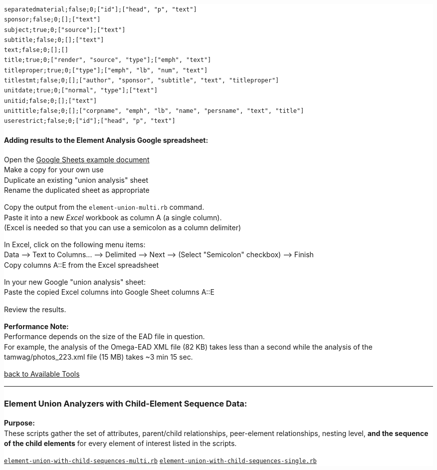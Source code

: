 ```
separatedmaterial;false;0;["id"];["head", "p", "text"]
sponsor;false;0;[];["text"]
subject;true;0;["source"];["text"]
subtitle;false;0;[];["text"]
text;false;0;[];[]
title;true;0;["render", "source", "type"];["emph", "text"]
titleproper;true;0;["type"];["emph", "lb", "num", "text"]
titlestmt;false;0;[];["author", "sponsor", "subtitle", "text", "titleproper"]
unitdate;true;0;["normal", "type"];["text"]
unitid;false;0;[];["text"]
unittitle;false;0;[];["corpname", "emph", "lb", "name", "persname", "text", "title"]
userestrict;false;0;["id"];["head", "p", "text"]
```

#### Adding results to the Element Analysis Google spreadsheet:
Open the [Google Sheets example document](https://docs.google.com/spreadsheets/d/1_G_BuDhZJN3kXHp3cIaSj75UgIsMQRwINX_Nn3PR_ow/edit?usp=sharing)  
Make a copy for your own use  
Duplicate an existing "union analysis" sheet   
Rename the duplicated sheet as appropriate   

Copy the output from the `element-union-multi.rb` command.  
Paste it into a new *Excel* workbook as column A (a single column).   
(Excel is needed so that you can use a semicolon as a column delimiter)  

In Excel, click on the following menu items:   
  Data --> Text to Columns... --> Delimited --> Next --> (Select "Semicolon" checkbox) --> Finish  
Copy columns A::E from the Excel spreadsheet  

In your new Google "union analysis" sheet:  
Paste the copied Excel columns into Google Sheet columns A::E  

Review the results.  

**Performance Note:**  
Performance depends on the size of the EAD file in question.  
For example, the analysis of the Omega-EAD XML file (82 KB) takes less
than a second while the analysis of the tamwag/photos_223.xml file (15
MB) takes ~3 min 15 sec.

[back to Available Tools](#available-tools)
<hr>


### Element Union Analyzers with Child-Element Sequence Data:
**Purpose:**  
These scripts gather the set of attributes, parent/child relationships, peer-element relationships, nesting level, **and the sequence of the child elements** for every element of interest listed in the scripts.

[`element-union-with-child-sequences-multi.rb`](./bin/element-union-with-child-sequences-multi.rb)
[`element-union-with-child-sequences-single.rb`](./bin/element-union-with-child-sequences-single.rb)
